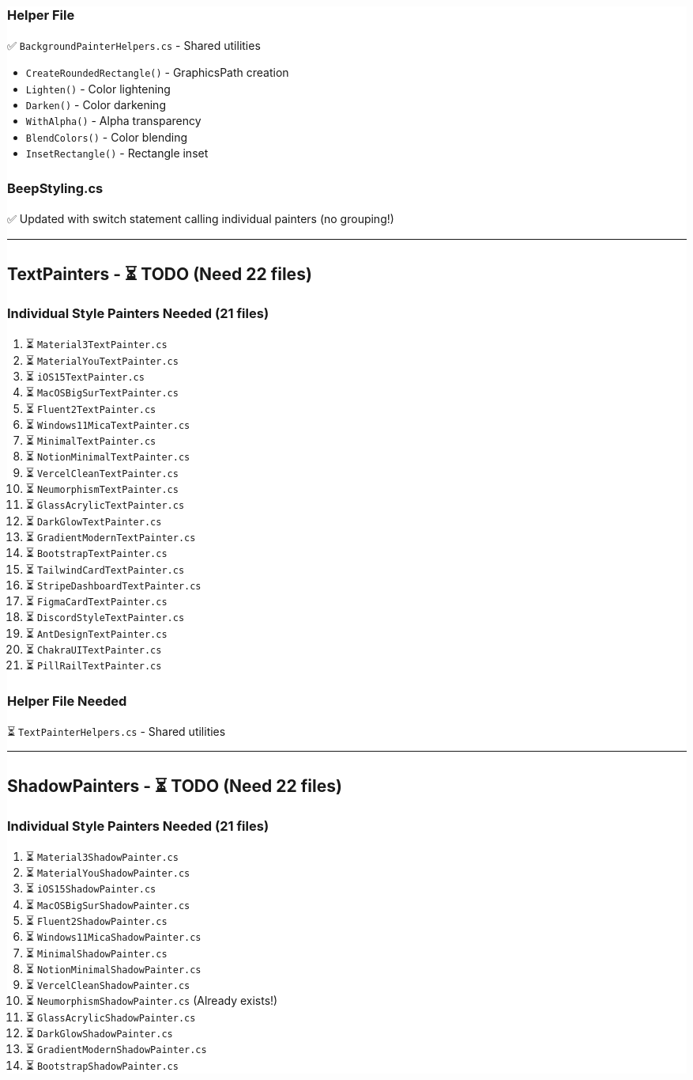 ### Helper File
✅ `BackgroundPainterHelpers.cs` - Shared utilities
- `CreateRoundedRectangle()` - GraphicsPath creation
- `Lighten()` - Color lightening
- `Darken()` - Color darkening
- `WithAlpha()` - Alpha transparency
- `BlendColors()` - Color blending
- `InsetRectangle()` - Rectangle inset

### BeepStyling.cs
✅ Updated with switch statement calling individual painters (no grouping!)

---

## TextPainters - ⏳ TODO (Need 22 files)

### Individual Style Painters Needed (21 files)
1. ⏳ `Material3TextPainter.cs`
2. ⏳ `MaterialYouTextPainter.cs`
3. ⏳ `iOS15TextPainter.cs`
4. ⏳ `MacOSBigSurTextPainter.cs`
5. ⏳ `Fluent2TextPainter.cs`
6. ⏳ `Windows11MicaTextPainter.cs`
7. ⏳ `MinimalTextPainter.cs`
8. ⏳ `NotionMinimalTextPainter.cs`
9. ⏳ `VercelCleanTextPainter.cs`
10. ⏳ `NeumorphismTextPainter.cs`
11. ⏳ `GlassAcrylicTextPainter.cs`
12. ⏳ `DarkGlowTextPainter.cs`
13. ⏳ `GradientModernTextPainter.cs`
14. ⏳ `BootstrapTextPainter.cs`
15. ⏳ `TailwindCardTextPainter.cs`
16. ⏳ `StripeDashboardTextPainter.cs`
17. ⏳ `FigmaCardTextPainter.cs`
18. ⏳ `DiscordStyleTextPainter.cs`
19. ⏳ `AntDesignTextPainter.cs`
20. ⏳ `ChakraUITextPainter.cs`
21. ⏳ `PillRailTextPainter.cs`

### Helper File Needed
⏳ `TextPainterHelpers.cs` - Shared utilities

---

## ShadowPainters - ⏳ TODO (Need 22 files)

### Individual Style Painters Needed (21 files)
1. ⏳ `Material3ShadowPainter.cs`
2. ⏳ `MaterialYouShadowPainter.cs`
3. ⏳ `iOS15ShadowPainter.cs`
4. ⏳ `MacOSBigSurShadowPainter.cs`
5. ⏳ `Fluent2ShadowPainter.cs`
6. ⏳ `Windows11MicaShadowPainter.cs`
7. ⏳ `MinimalShadowPainter.cs`
8. ⏳ `NotionMinimalShadowPainter.cs`
9. ⏳ `VercelCleanShadowPainter.cs`
10. ⏳ `NeumorphismShadowPainter.cs` (Already exists!)
11. ⏳ `GlassAcrylicShadowPainter.cs`
12. ⏳ `DarkGlowShadowPainter.cs`
13. ⏳ `GradientModernShadowPainter.cs`
14. ⏳ `BootstrapShadowPainter.cs`